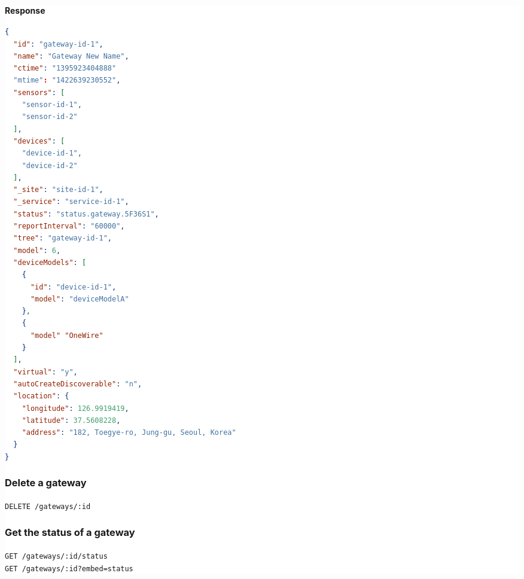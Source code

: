 __Response__

```json
{
  "id": "gateway-id-1",
  "name": "Gateway New Name",      
  "ctime": "1395923404888"
  "mtime": "1422639230552",        
  "sensors": [
    "sensor-id-1",
    "sensor-id-2"
  ],
  "devices": [
    "device-id-1",
    "device-id-2"
  ],  
  "_site": "site-id-1",
  "_service": "service-id-1",
  "status": "status.gateway.5F36S1",
  "reportInterval": "60000",
  "tree": "gateway-id-1",
  "model": 6,
  "deviceModels": [
    {
      "id": "device-id-1",
      "model": "deviceModelA"
    },
    {
      "model" "OneWire"
    }
  ],  
  "virtual": "y",
  "autoCreateDiscoverable": "n",
  "location": {
    "longitude": 126.9919419,
    "latitude": 37.5608228,
    "address": "182, Toegye-ro, Jung-gu, Seoul, Korea"
  }    
}
```

### Delete a gateway

```
DELETE /gateways/:id
```


### Get the status of a gateway

```
GET /gateways/:id/status
GET /gateways/:id?embed=status
```
